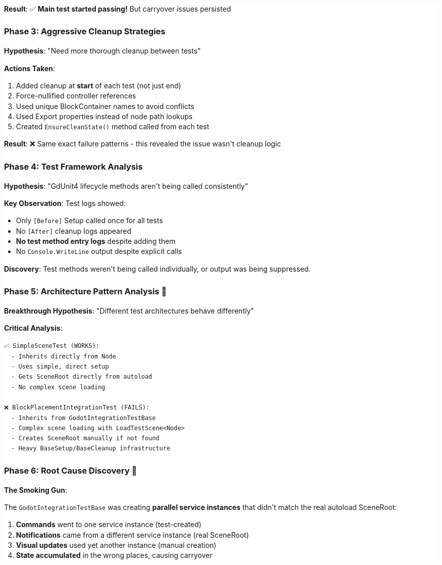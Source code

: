 **Result**: ✅ **Main test started passing!** But carryover issues persisted

### Phase 3: Aggressive Cleanup Strategies
**Hypothesis**: "Need more thorough cleanup between tests"

**Actions Taken**:
1. Added cleanup at **start** of each test (not just end)
2. Force-nullified controller references
3. Used unique BlockContainer names to avoid conflicts
4. Used Export properties instead of node path lookups
5. Created `EnsureCleanState()` method called from each test

**Result**: ❌ Same exact failure patterns - this revealed the issue wasn't cleanup logic

### Phase 4: Test Framework Analysis
**Hypothesis**: "GdUnit4 lifecycle methods aren't being called consistently"

**Key Observation**: Test logs showed:
- Only `[Before]` Setup called once for all tests
- No `[After]` cleanup logs appeared
- **No test method entry logs** despite adding them
- No `Console.WriteLine` output despite explicit calls

**Discovery**: Test methods weren't being called individually, or output was being suppressed.

### Phase 5: Architecture Pattern Analysis 🎯
**Breakthrough Hypothesis**: "Different test architectures behave differently"

**Critical Analysis**:
```
✅ SimpleSceneTest (WORKS):
  - Inherits directly from Node
  - Uses simple, direct setup  
  - Gets SceneRoot directly from autoload
  - No complex scene loading

❌ BlockPlacementIntegrationTest (FAILS):
  - Inherits from GodotIntegrationTestBase
  - Complex scene loading with LoadTestScene<Node>
  - Creates SceneRoot manually if not found
  - Heavy BaseSetup/BaseCleanup infrastructure
```

### Phase 6: Root Cause Discovery 🚨
**The Smoking Gun**: 

The `GodotIntegrationTestBase` was creating **parallel service instances** that didn't match the real autoload SceneRoot:

1. **Commands** went to one service instance (test-created)
2. **Notifications** came from a different service instance (real SceneRoot)
3. **Visual updates** used yet another instance (manual creation)
4. **State accumulated** in the wrong places, causing carryover

